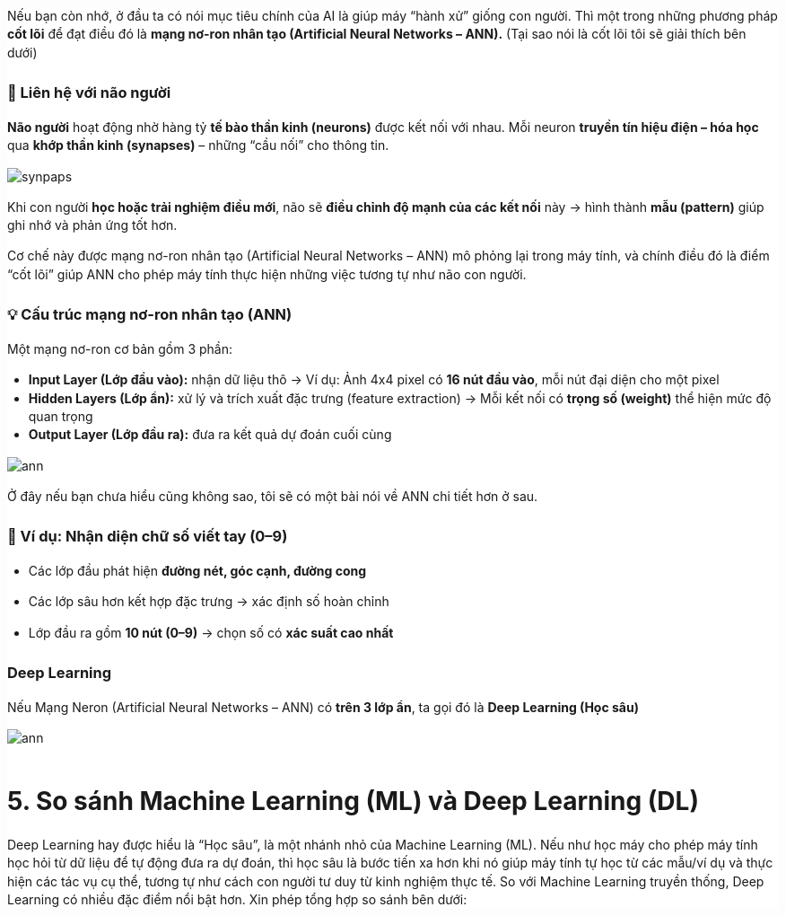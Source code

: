 Nếu bạn còn nhớ, ở đầu ta có nói mục tiêu chính của AI là giúp máy “hành xử” giống con người. Thì một trong những phương pháp **cốt lõi** để đạt điều đó là **mạng nơ-ron nhân tạo (Artificial Neural Networks – ANN).**
(Tại sao nói là cốt lõi tôi sẽ giải thích bên dưới)

### 🧠 Liên hệ với não người

**Não người** hoạt động nhờ hàng tỷ **tế bào thần kinh (neurons)** được kết nối với nhau.
Mỗi neuron **truyền tín hiệu điện – hóa học** qua **khớp thần kinh (synapses)** – những “cầu nối” cho thông tin.

![synpaps](/assets/2025/10/25/07_synaps.png)

Khi con người **học hoặc trải nghiệm điều mới**, não sẽ **điều chỉnh độ mạnh của các kết nối** này → hình thành **mẫu (pattern)** giúp ghi nhớ và phản ứng tốt hơn.

Cơ chế này được mạng nơ-ron nhân tạo (Artificial Neural Networks – ANN) mô phỏng lại trong máy tính, và chính điều đó là điểm “cốt lõi” giúp ANN cho phép máy tính thực hiện những việc tương tự như não con người.

### 💡 Cấu trúc mạng nơ-ron nhân tạo (ANN)

Một mạng nơ-ron cơ bản gồm 3 phần:

* **Input Layer (Lớp đầu vào):** nhận dữ liệu thô
  → Ví dụ: Ảnh 4x4 pixel có **16 nút đầu vào**, mỗi nút đại diện cho một pixel
* **Hidden Layers (Lớp ẩn):** xử lý và trích xuất đặc trưng (feature extraction)
  → Mỗi kết nối có **trọng số (weight)** thể hiện mức độ quan trọng
* **Output Layer (Lớp đầu ra):** đưa ra kết quả dự đoán cuối cùng

![ann](/assets/2025/10/25/08_ann.png)

Ở đây nếu bạn chưa hiểu cũng không sao, tôi sẽ có một bài nói về ANN chi tiết hơn ở sau.

### 🔢 Ví dụ: Nhận diện chữ số viết tay (0–9)

* Các lớp đầu phát hiện **đường nét, góc cạnh, đường cong**

* Các lớp sâu hơn kết hợp đặc trưng → xác định số hoàn chỉnh

* Lớp đầu ra gồm **10 nút (0–9)** → chọn số có **xác suất cao nhất**

### Deep Learning

Nếu Mạng Neron (Artificial Neural Networks – ANN) có **trên 3 lớp ẩn**, ta gọi đó là **Deep Learning (Học sâu)**

![ann](/assets/2025/10/25/09_deeplearning.png)

# 5. So sánh Machine Learning (ML) và Deep Learning (DL)

Deep Learning hay được hiểu là “Học sâu”, là một nhánh nhỏ của Machine Learning (ML). Nếu như học máy cho phép máy tính học hỏi từ dữ liệu để tự động đưa ra dự đoán, thì học sâu là bước tiến xa hơn khi nó giúp máy tính tự học từ các mẫu/ví dụ và thực hiện các tác vụ cụ thể, tương tự như cách con người tư duy từ kinh nghiệm thực tế. So với Machine Learning truyền thống, Deep Learning có nhiều đặc điểm nổi bật hơn. Xin phép tổng hợp so sánh bên dưới:
